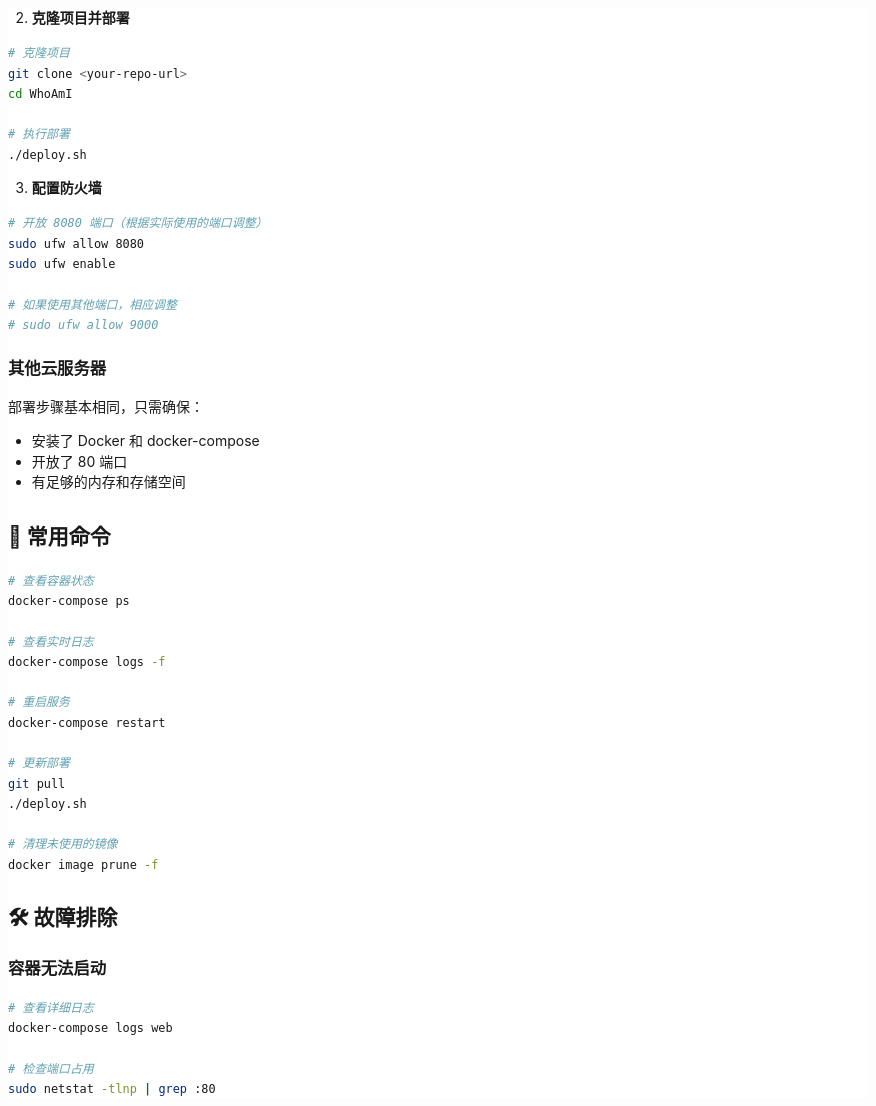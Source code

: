 2. **克隆项目并部署**
```bash
# 克隆项目
git clone <your-repo-url>
cd WhoAmI

# 执行部署
./deploy.sh
```

3. **配置防火墙**
```bash
# 开放 8080 端口（根据实际使用的端口调整）
sudo ufw allow 8080
sudo ufw enable

# 如果使用其他端口，相应调整
# sudo ufw allow 9000
```

### 其他云服务器

部署步骤基本相同，只需确保：
- 安装了 Docker 和 docker-compose
- 开放了 80 端口
- 有足够的内存和存储空间

## 📝 常用命令

```bash
# 查看容器状态
docker-compose ps

# 查看实时日志
docker-compose logs -f

# 重启服务
docker-compose restart

# 更新部署
git pull
./deploy.sh

# 清理未使用的镜像
docker image prune -f
```

## 🛠️ 故障排除

### 容器无法启动
```bash
# 查看详细日志
docker-compose logs web

# 检查端口占用
sudo netstat -tlnp | grep :80
```
